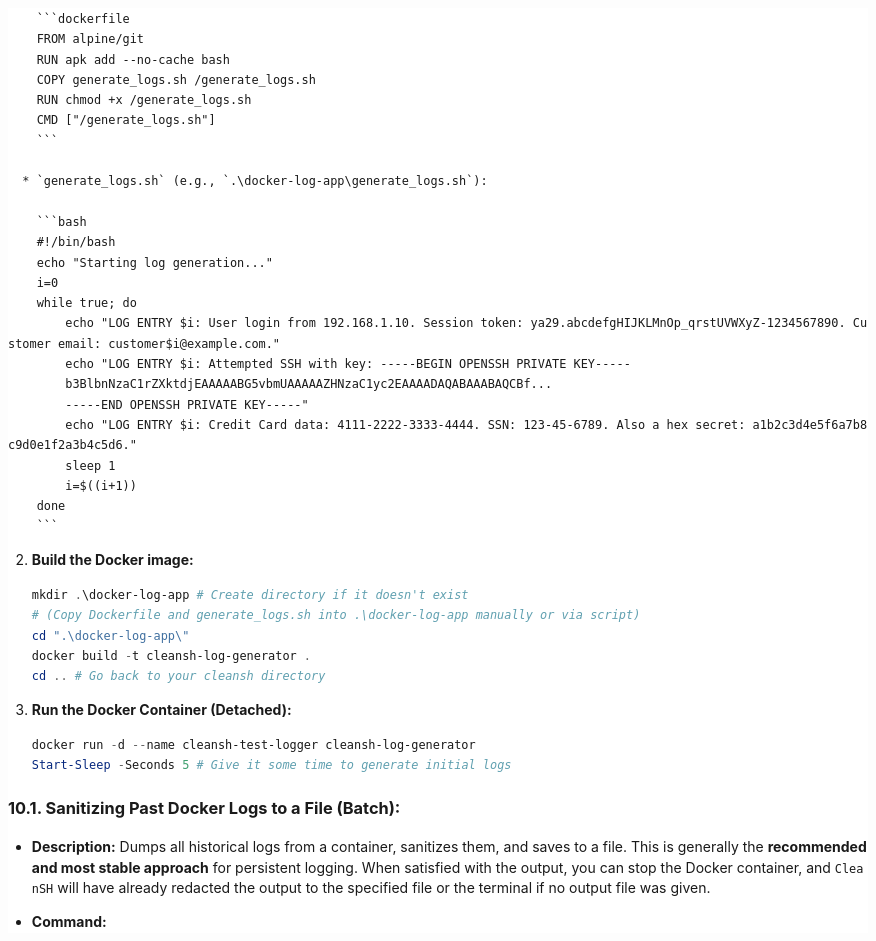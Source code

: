         ```dockerfile
        FROM alpine/git
        RUN apk add --no-cache bash
        COPY generate_logs.sh /generate_logs.sh
        RUN chmod +x /generate_logs.sh
        CMD ["/generate_logs.sh"]
        ```

      * `generate_logs.sh` (e.g., `.\docker-log-app\generate_logs.sh`):

        ```bash
        #!/bin/bash
        echo "Starting log generation..."
        i=0
        while true; do
            echo "LOG ENTRY $i: User login from 192.168.1.10. Session token: ya29.abcdefgHIJKLMnOp_qrstUVWXyZ-1234567890. Customer email: customer$i@example.com."
            echo "LOG ENTRY $i: Attempted SSH with key: -----BEGIN OPENSSH PRIVATE KEY-----
            b3BlbnNzaC1rZXktdjEAAAAABG5vbmUAAAAAZHNzaC1yc2EAAAADAQABAAABAQCBf...
            -----END OPENSSH PRIVATE KEY-----"
            echo "LOG ENTRY $i: Credit Card data: 4111-2222-3333-4444. SSN: 123-45-6789. Also a hex secret: a1b2c3d4e5f6a7b8c9d0e1f2a3b4c5d6."
            sleep 1
            i=$((i+1))
        done
        ```

2.  **Build the Docker image:**

    ```powershell
    mkdir .\docker-log-app # Create directory if it doesn't exist
    # (Copy Dockerfile and generate_logs.sh into .\docker-log-app manually or via script)
    cd ".\docker-log-app\"
    docker build -t cleansh-log-generator .
    cd .. # Go back to your cleansh directory
    ```

3.  **Run the Docker Container (Detached):**

    ```powershell
    docker run -d --name cleansh-test-logger cleansh-log-generator
    Start-Sleep -Seconds 5 # Give it some time to generate initial logs
    ```

### 10.1. Sanitizing Past Docker Logs to a File (Batch):

  * **Description:** Dumps all historical logs from a container, sanitizes them, and saves to a file. This is generally the **recommended and most stable approach** for persistent logging. When satisfied with the output, you can stop the Docker container, and `CleanSH` will have already redacted the output to the specified file or the terminal if no output file was given.

  * **Command:**
